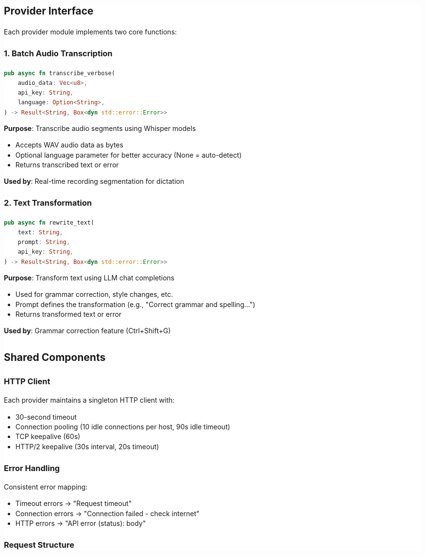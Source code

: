 ## Provider Interface

Each provider module implements two core functions:

### 1. Batch Audio Transcription
```rust
pub async fn transcribe_verbose(
    audio_data: Vec<u8>,
    api_key: String,
    language: Option<String>,
) -> Result<String, Box<dyn std::error::Error>>
```

**Purpose**: Transcribe audio segments using Whisper models
- Accepts WAV audio data as bytes
- Optional language parameter for better accuracy (None = auto-detect)
- Returns transcribed text or error

**Used by**: Real-time recording segmentation for dictation

### 2. Text Transformation
```rust
pub async fn rewrite_text(
    text: String,
    prompt: String,
    api_key: String,
) -> Result<String, Box<dyn std::error::Error>>
```

**Purpose**: Transform text using LLM chat completions
- Used for grammar correction, style changes, etc.
- Prompt defines the transformation (e.g., "Correct grammar and spelling...")
- Returns transformed text or error

**Used by**: Grammar correction feature (Ctrl+Shift+G)

## Shared Components

### HTTP Client
Each provider maintains a singleton HTTP client with:
- 30-second timeout
- Connection pooling (10 idle connections per host, 90s idle timeout)
- TCP keepalive (60s)
- HTTP/2 keepalive (30s interval, 20s timeout)

### Error Handling
Consistent error mapping:
- Timeout errors → "Request timeout"
- Connection errors → "Connection failed - check internet"
- HTTP errors → "API error (status): body"

### Request Structure
